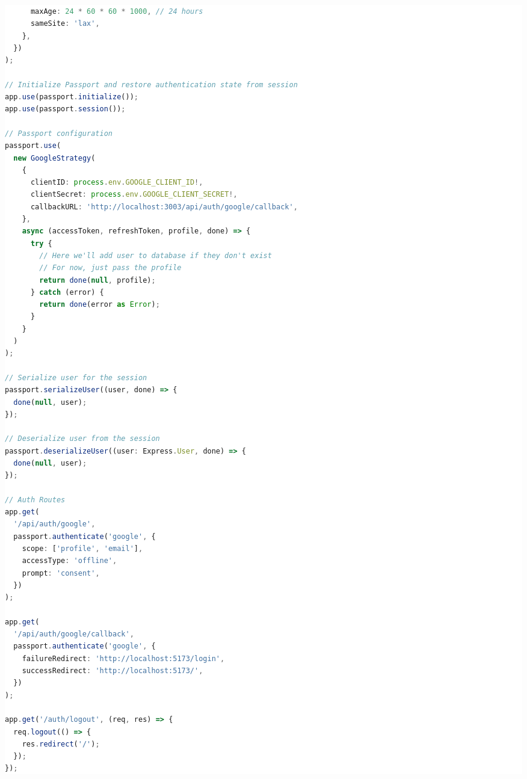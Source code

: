 ```typescript
      maxAge: 24 * 60 * 60 * 1000, // 24 hours
      sameSite: 'lax',
    },
  })
);

// Initialize Passport and restore authentication state from session
app.use(passport.initialize());
app.use(passport.session());

// Passport configuration
passport.use(
  new GoogleStrategy(
    {
      clientID: process.env.GOOGLE_CLIENT_ID!,
      clientSecret: process.env.GOOGLE_CLIENT_SECRET!,
      callbackURL: 'http://localhost:3003/api/auth/google/callback',
    },
    async (accessToken, refreshToken, profile, done) => {
      try {
        // Here we'll add user to database if they don't exist
        // For now, just pass the profile
        return done(null, profile);
      } catch (error) {
        return done(error as Error);
      }
    }
  )
);

// Serialize user for the session
passport.serializeUser((user, done) => {
  done(null, user);
});

// Deserialize user from the session
passport.deserializeUser((user: Express.User, done) => {
  done(null, user);
});

// Auth Routes
app.get(
  '/api/auth/google',
  passport.authenticate('google', {
    scope: ['profile', 'email'],
    accessType: 'offline',
    prompt: 'consent',
  })
);

app.get(
  '/api/auth/google/callback',
  passport.authenticate('google', {
    failureRedirect: 'http://localhost:5173/login',
    successRedirect: 'http://localhost:5173/',
  })
);

app.get('/auth/logout', (req, res) => {
  req.logout(() => {
    res.redirect('/');
  });
});
```